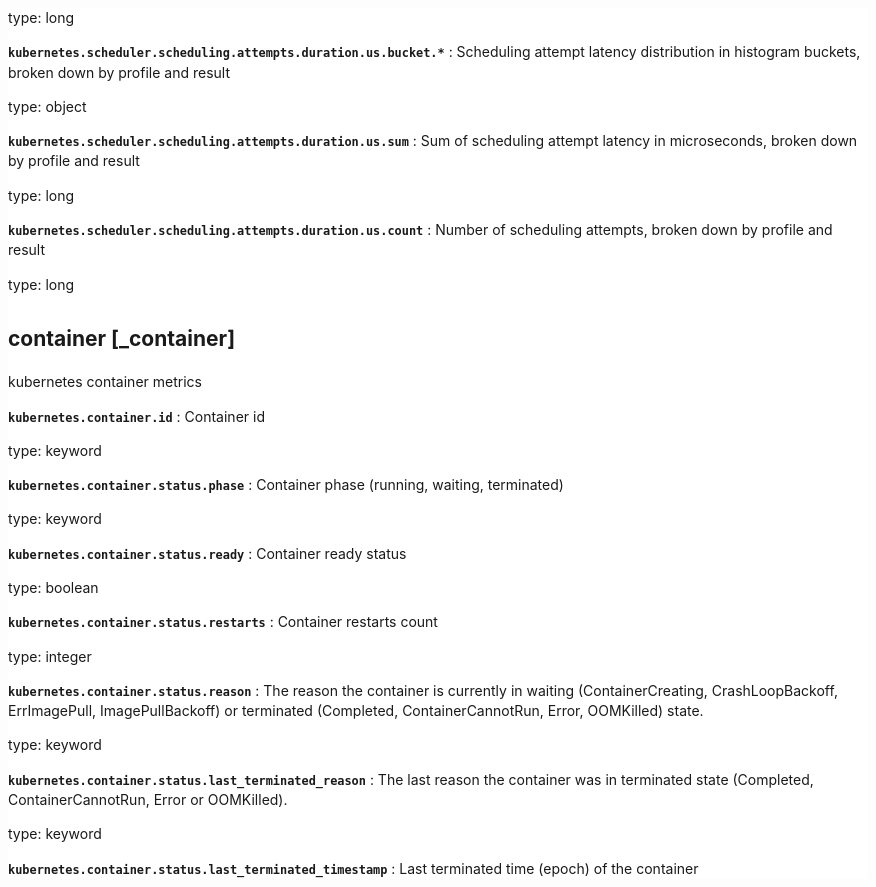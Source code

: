 type: long


**`kubernetes.scheduler.scheduling.attempts.duration.us.bucket.*`**
:   Scheduling attempt latency distribution in histogram buckets, broken down by profile and result

type: object


**`kubernetes.scheduler.scheduling.attempts.duration.us.sum`**
:   Sum of scheduling attempt latency in microseconds, broken down by profile and result

type: long


**`kubernetes.scheduler.scheduling.attempts.duration.us.count`**
:   Number of scheduling attempts, broken down by profile and result

type: long


## container [_container]

kubernetes container metrics

**`kubernetes.container.id`**
:   Container id

type: keyword


**`kubernetes.container.status.phase`**
:   Container phase (running, waiting, terminated)

type: keyword


**`kubernetes.container.status.ready`**
:   Container ready status

type: boolean


**`kubernetes.container.status.restarts`**
:   Container restarts count

type: integer


**`kubernetes.container.status.reason`**
:   The reason the container is currently in waiting (ContainerCreating, CrashLoopBackoff, ErrImagePull, ImagePullBackoff) or terminated (Completed, ContainerCannotRun, Error, OOMKilled) state.

type: keyword


**`kubernetes.container.status.last_terminated_reason`**
:   The last reason the container was in terminated state (Completed, ContainerCannotRun, Error or OOMKilled).

type: keyword


**`kubernetes.container.status.last_terminated_timestamp`**
:   Last terminated time (epoch) of the container
